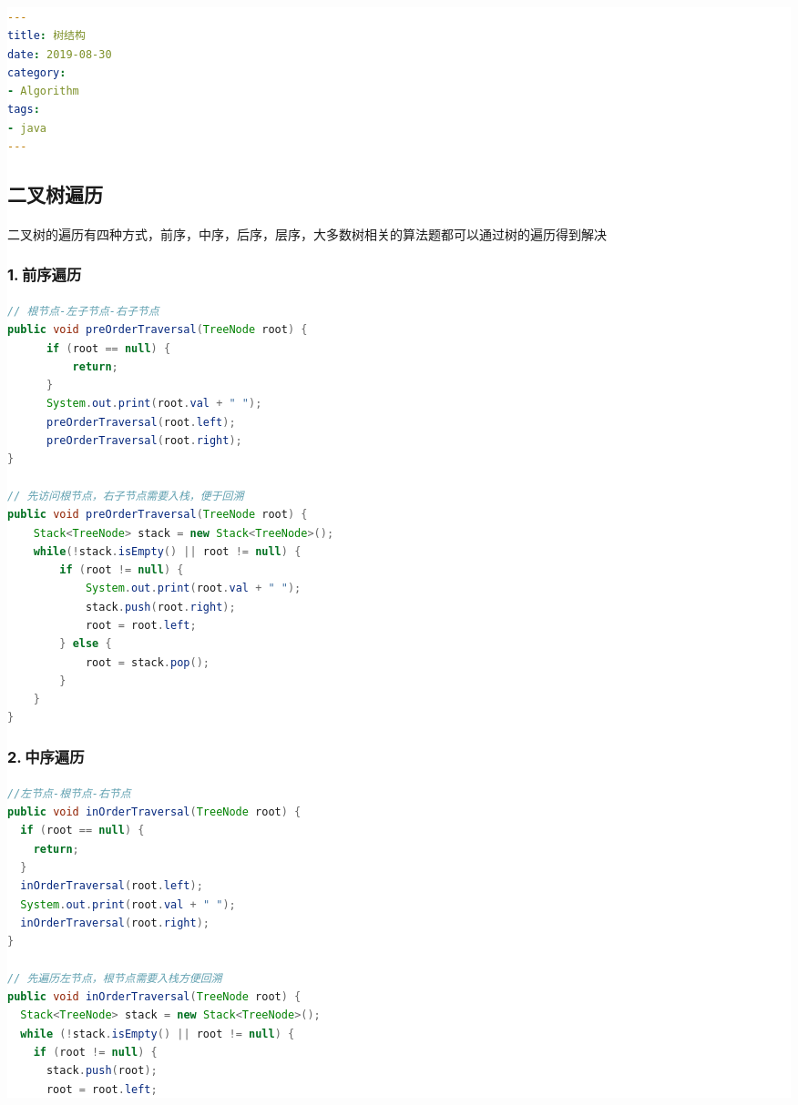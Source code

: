 ```yaml
---
title: 树结构
date: 2019-08-30
category:
- Algorithm
tags:
- java
---
```


## 二叉树遍历

二叉树的遍历有四种方式，前序，中序，后序，层序，大多数树相关的算法题都可以通过树的遍历得到解决



###  1.  前序遍历

  ```java
  // 根节点-左子节点-右子节点
  public void preOrderTraversal(TreeNode root) {
    	if (root == null) {
      		return;
    	}
    	System.out.print(root.val + " ");
    	preOrderTraversal(root.left);
    	preOrderTraversal(root.right);
  }
  
  // 先访问根节点，右子节点需要入栈，便于回溯
  public void preOrderTraversal(TreeNode root) {
      Stack<TreeNode> stack = new Stack<TreeNode>();
      while(!stack.isEmpty() || root != null) {
          if (root != null) {
              System.out.print(root.val + " ");
              stack.push(root.right);
              root = root.left;
          } else {
              root = stack.pop();
          }
      }
  }
  ```

### 2. 中序遍历

  ```java
  //左节点-根节点-右节点
  public void inOrderTraversal(TreeNode root) {
    if (root == null) {
      return;
    }
    inOrderTraversal(root.left);
    System.out.print(root.val + " ");
    inOrderTraversal(root.right);
  }
  
  // 先遍历左节点，根节点需要入栈方便回溯
  public void inOrderTraversal(TreeNode root) {
    Stack<TreeNode> stack = new Stack<TreeNode>();
    while (!stack.isEmpty() || root != null) {
      if (root != null) {
        stack.push(root);
        root = root.left;
  ```